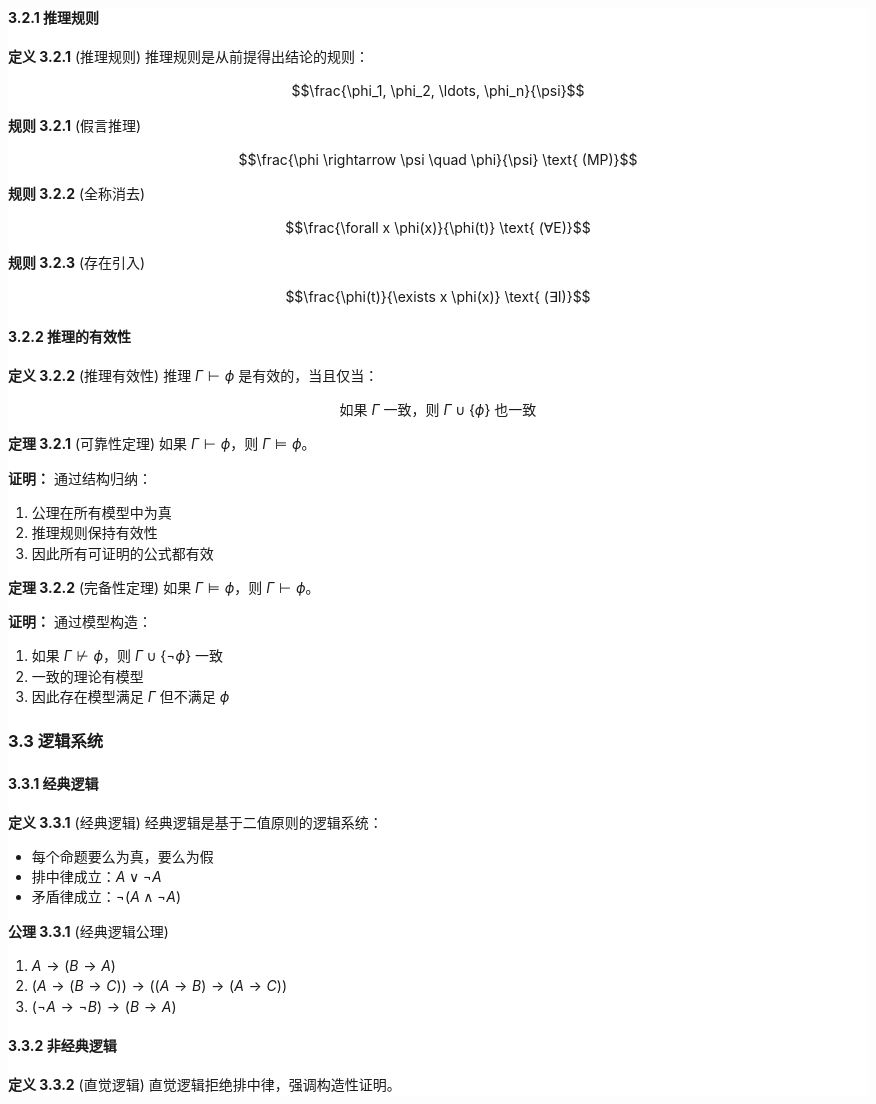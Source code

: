#### 3.2.1 推理规则

**定义 3.2.1** (推理规则) 推理规则是从前提得出结论的规则：

$$\frac{\phi_1, \phi_2, \ldots, \phi_n}{\psi}$$

**规则 3.2.1** (假言推理)

$$\frac{\phi \rightarrow \psi \quad \phi}{\psi} \text{ (MP)}$$

**规则 3.2.2** (全称消去)

$$\frac{\forall x \phi(x)}{\phi(t)} \text{ (∀E)}$$

**规则 3.2.3** (存在引入)

$$\frac{\phi(t)}{\exists x \phi(x)} \text{ (∃I)}$$

#### 3.2.2 推理的有效性

**定义 3.2.2** (推理有效性) 推理 $\Gamma \vdash \phi$ 是有效的，当且仅当：

$$\text{如果 } \Gamma \text{ 一致，则 } \Gamma \cup \{\phi\} \text{ 也一致}$$

**定理 3.2.1** (可靠性定理) 如果 $\Gamma \vdash \phi$，则 $\Gamma \models \phi$。

**证明：** 通过结构归纳：

1. 公理在所有模型中为真
2. 推理规则保持有效性
3. 因此所有可证明的公式都有效

**定理 3.2.2** (完备性定理) 如果 $\Gamma \models \phi$，则 $\Gamma \vdash \phi$。

**证明：** 通过模型构造：

1. 如果 $\Gamma \nvdash \phi$，则 $\Gamma \cup \{\neg \phi\}$ 一致
2. 一致的理论有模型
3. 因此存在模型满足 $\Gamma$ 但不满足 $\phi$

### 3.3 逻辑系统

#### 3.3.1 经典逻辑

**定义 3.3.1** (经典逻辑) 经典逻辑是基于二值原则的逻辑系统：

- 每个命题要么为真，要么为假
- 排中律成立：$A \lor \neg A$
- 矛盾律成立：$\neg (A \land \neg A)$

**公理 3.3.1** (经典逻辑公理)

1. $A \rightarrow (B \rightarrow A)$
2. $(A \rightarrow (B \rightarrow C)) \rightarrow ((A \rightarrow B) \rightarrow (A \rightarrow C))$
3. $(\neg A \rightarrow \neg B) \rightarrow (B \rightarrow A)$

#### 3.3.2 非经典逻辑

**定义 3.3.2** (直觉逻辑) 直觉逻辑拒绝排中律，强调构造性证明。
